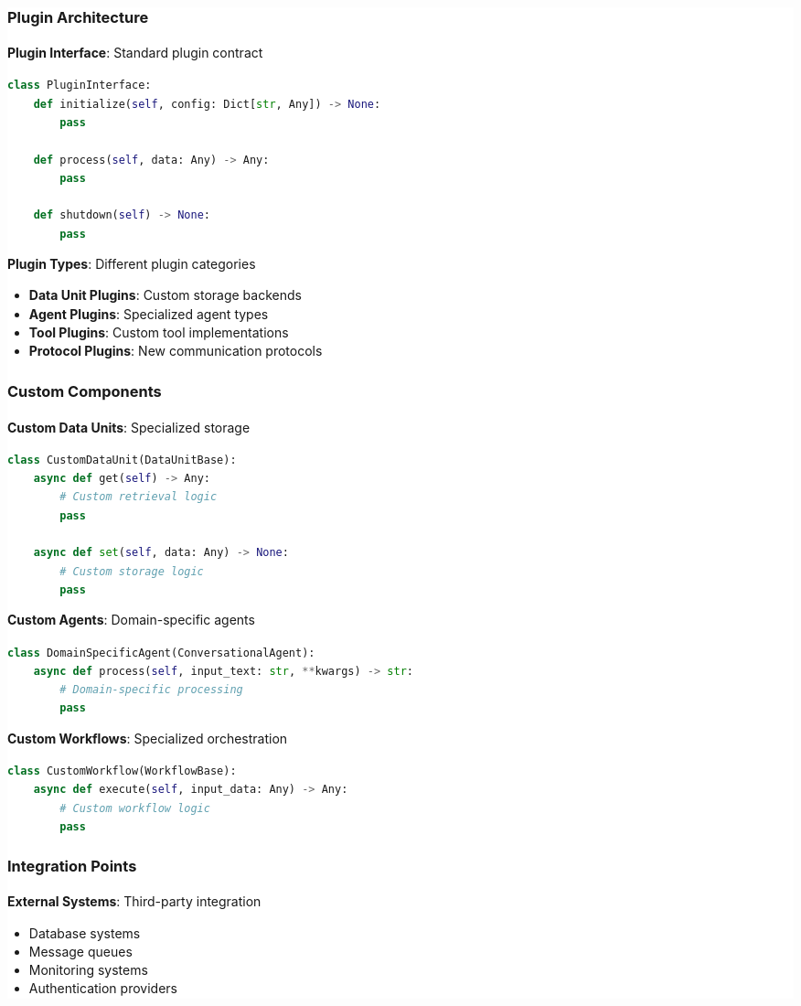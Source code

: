 ### Plugin Architecture

**Plugin Interface**: Standard plugin contract
```python
class PluginInterface:
    def initialize(self, config: Dict[str, Any]) -> None:
        pass
    
    def process(self, data: Any) -> Any:
        pass
    
    def shutdown(self) -> None:
        pass
```

**Plugin Types**: Different plugin categories
- **Data Unit Plugins**: Custom storage backends
- **Agent Plugins**: Specialized agent types
- **Tool Plugins**: Custom tool implementations
- **Protocol Plugins**: New communication protocols

### Custom Components

**Custom Data Units**: Specialized storage
```python
class CustomDataUnit(DataUnitBase):
    async def get(self) -> Any:
        # Custom retrieval logic
        pass
    
    async def set(self, data: Any) -> None:
        # Custom storage logic
        pass
```

**Custom Agents**: Domain-specific agents
```python
class DomainSpecificAgent(ConversationalAgent):
    async def process(self, input_text: str, **kwargs) -> str:
        # Domain-specific processing
        pass
```

**Custom Workflows**: Specialized orchestration
```python
class CustomWorkflow(WorkflowBase):
    async def execute(self, input_data: Any) -> Any:
        # Custom workflow logic
        pass
```

### Integration Points

**External Systems**: Third-party integration
- Database systems
- Message queues
- Monitoring systems
- Authentication providers

